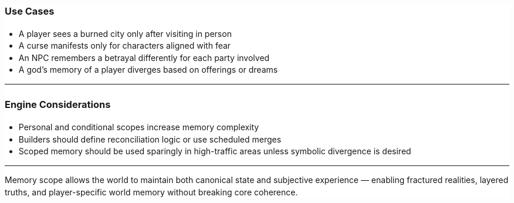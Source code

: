 ### Use Cases

- A player sees a burned city only after visiting in person  
- A curse manifests only for characters aligned with fear  
- An NPC remembers a betrayal differently for each party involved  
- A god’s memory of a player diverges based on offerings or dreams

---

### Engine Considerations

- Personal and conditional scopes increase memory complexity  
- Builders should define reconciliation logic or use scheduled merges  
- Scoped memory should be used sparingly in high-traffic areas unless symbolic divergence is desired

---

Memory scope allows the world to maintain both canonical state and subjective experience — enabling fractured realities, layered truths, and player-specific world memory without breaking core coherence.